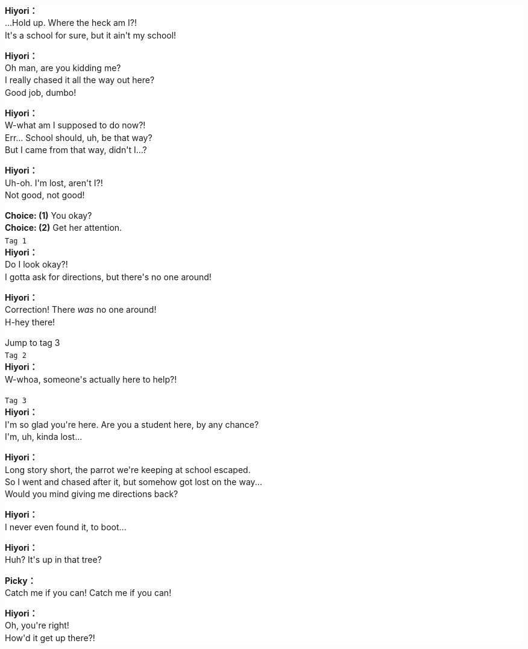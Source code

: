 **Hiyori：**  
...Hold up. Where the heck am I?!  
It's a school for sure, but it ain't my school!  
  
**Hiyori：**  
Oh man, are you kidding me?  
I really chased it all the way out here?  
Good job, dumbo!  
  
**Hiyori：**  
W-what am I supposed to do now?!  
Err... School should, uh, be that way?  
But I came from that way, didn't I...?  
  
**Hiyori：**  
Uh-oh. I'm lost, aren't I?!  
Not good, not good!  
  
**Choice: (1)**  You okay?  
**Choice: (2)**  Get her attention.  
`Tag 1`  
**Hiyori：**  
Do I look okay?!  
I gotta ask for directions, but there's no one around!  
  
**Hiyori：**  
Correction! There *was* no one around!  
H-hey there!  
  
Jump to tag 3  
`Tag 2`  
**Hiyori：**  
W-whoa, someone's actually here to help?!  
  
`Tag 3`  
**Hiyori：**  
I'm so glad you're here. Are you a student here, by any chance?  
I'm, uh, kinda lost...  
  
**Hiyori：**  
Long story short, the parrot we're keeping at school escaped.  
So I went and chased after it, but somehow got lost on the way...  
Would you mind giving me directions back?  
  
**Hiyori：**  
I never even found it, to boot...  
  
**Hiyori：**  
Huh? It's up in that tree?  
  
**Picky：**  
Catch me if you can! Catch me if you can!  
  
**Hiyori：**  
Oh, you're right!  
How'd it get up there?!  
  